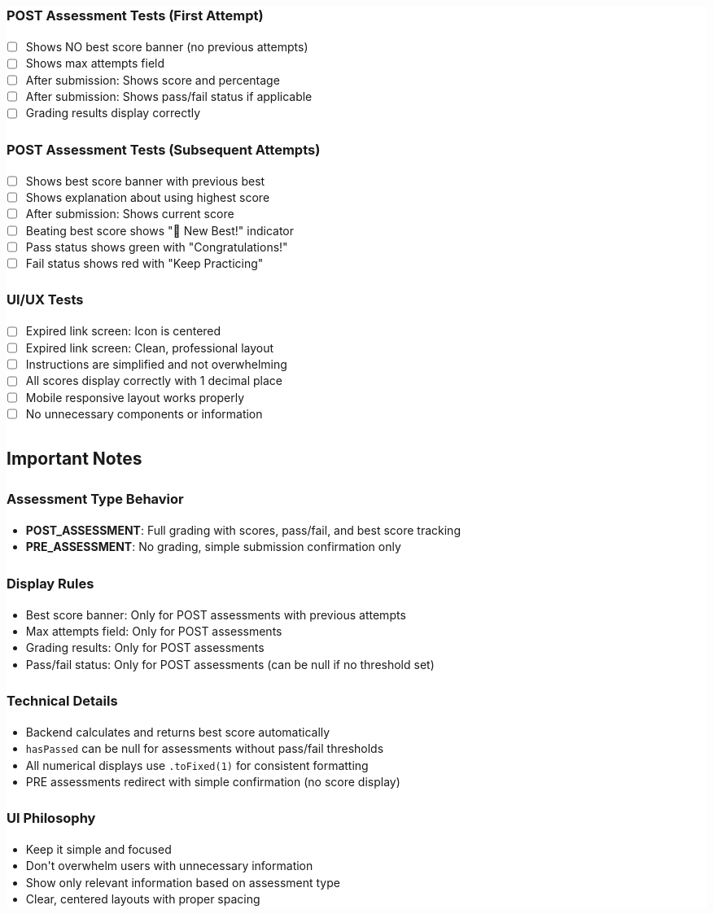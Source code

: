 ### POST Assessment Tests (First Attempt)
- [ ] Shows NO best score banner (no previous attempts)
- [ ] Shows max attempts field
- [ ] After submission: Shows score and percentage
- [ ] After submission: Shows pass/fail status if applicable
- [ ] Grading results display correctly

### POST Assessment Tests (Subsequent Attempts)
- [ ] Shows best score banner with previous best
- [ ] Shows explanation about using highest score
- [ ] After submission: Shows current score
- [ ] Beating best score shows "🎯 New Best!" indicator
- [ ] Pass status shows green with "Congratulations!"
- [ ] Fail status shows red with "Keep Practicing"

### UI/UX Tests
- [ ] Expired link screen: Icon is centered
- [ ] Expired link screen: Clean, professional layout
- [ ] Instructions are simplified and not overwhelming
- [ ] All scores display correctly with 1 decimal place
- [ ] Mobile responsive layout works properly
- [ ] No unnecessary components or information

## Important Notes

### Assessment Type Behavior
- **POST_ASSESSMENT**: Full grading with scores, pass/fail, and best score tracking
- **PRE_ASSESSMENT**: No grading, simple submission confirmation only

### Display Rules
- Best score banner: Only for POST assessments with previous attempts
- Max attempts field: Only for POST assessments
- Grading results: Only for POST assessments
- Pass/fail status: Only for POST assessments (can be null if no threshold set)

### Technical Details
- Backend calculates and returns best score automatically
- `hasPassed` can be null for assessments without pass/fail thresholds
- All numerical displays use `.toFixed(1)` for consistent formatting
- PRE assessments redirect with simple confirmation (no score display)

### UI Philosophy
- Keep it simple and focused
- Don't overwhelm users with unnecessary information
- Show only relevant information based on assessment type
- Clear, centered layouts with proper spacing

